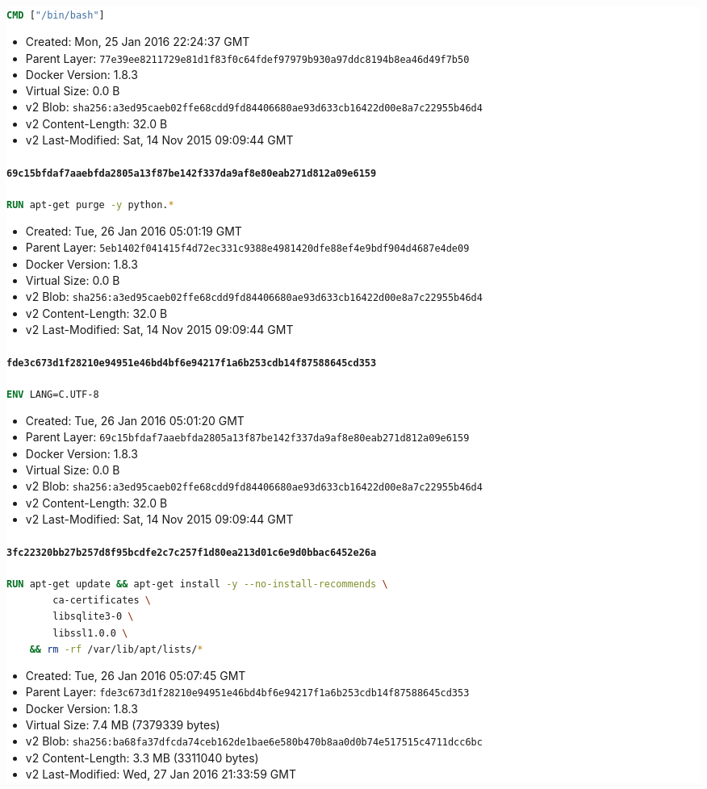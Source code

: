 ```dockerfile
CMD ["/bin/bash"]
```

-	Created: Mon, 25 Jan 2016 22:24:37 GMT
-	Parent Layer: `77e39ee8211729e81d1f83f0c64fdef97979b930a97ddc8194b8ea46d49f7b50`
-	Docker Version: 1.8.3
-	Virtual Size: 0.0 B
-	v2 Blob: `sha256:a3ed95caeb02ffe68cdd9fd84406680ae93d633cb16422d00e8a7c22955b46d4`
-	v2 Content-Length: 32.0 B
-	v2 Last-Modified: Sat, 14 Nov 2015 09:09:44 GMT

#### `69c15bfdaf7aaebfda2805a13f87be142f337da9af8e80eab271d812a09e6159`

```dockerfile
RUN apt-get purge -y python.*
```

-	Created: Tue, 26 Jan 2016 05:01:19 GMT
-	Parent Layer: `5eb1402f041415f4d72ec331c9388e4981420dfe88ef4e9bdf904d4687e4de09`
-	Docker Version: 1.8.3
-	Virtual Size: 0.0 B
-	v2 Blob: `sha256:a3ed95caeb02ffe68cdd9fd84406680ae93d633cb16422d00e8a7c22955b46d4`
-	v2 Content-Length: 32.0 B
-	v2 Last-Modified: Sat, 14 Nov 2015 09:09:44 GMT

#### `fde3c673d1f28210e94951e46bd4bf6e94217f1a6b253cdb14f87588645cd353`

```dockerfile
ENV LANG=C.UTF-8
```

-	Created: Tue, 26 Jan 2016 05:01:20 GMT
-	Parent Layer: `69c15bfdaf7aaebfda2805a13f87be142f337da9af8e80eab271d812a09e6159`
-	Docker Version: 1.8.3
-	Virtual Size: 0.0 B
-	v2 Blob: `sha256:a3ed95caeb02ffe68cdd9fd84406680ae93d633cb16422d00e8a7c22955b46d4`
-	v2 Content-Length: 32.0 B
-	v2 Last-Modified: Sat, 14 Nov 2015 09:09:44 GMT

#### `3fc22320bb27b257d8f95bcdfe2c7c257f1d80ea213d01c6e9d0bbac6452e26a`

```dockerfile
RUN apt-get update && apt-get install -y --no-install-recommends \
		ca-certificates \
		libsqlite3-0 \
		libssl1.0.0 \
	&& rm -rf /var/lib/apt/lists/*
```

-	Created: Tue, 26 Jan 2016 05:07:45 GMT
-	Parent Layer: `fde3c673d1f28210e94951e46bd4bf6e94217f1a6b253cdb14f87588645cd353`
-	Docker Version: 1.8.3
-	Virtual Size: 7.4 MB (7379339 bytes)
-	v2 Blob: `sha256:ba68fa37dfcda74ceb162de1bae6e580b470b8aa0d0b74e517515c4711dcc6bc`
-	v2 Content-Length: 3.3 MB (3311040 bytes)
-	v2 Last-Modified: Wed, 27 Jan 2016 21:33:59 GMT
